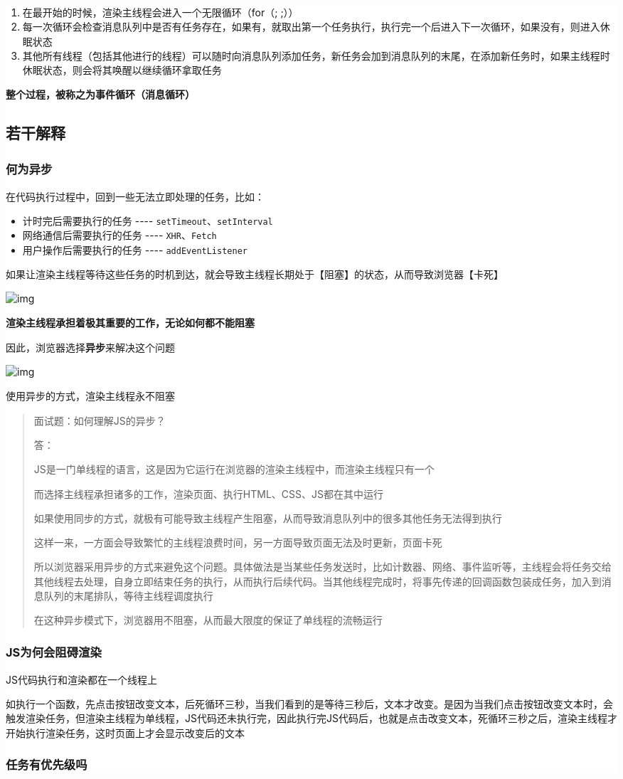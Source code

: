 1. 在最开始的时候，渲染主线程会进入一个无限循环（for（; ;））
2. 每一次循环会检查消息队列中是否有任务存在，如果有，就取出第一个任务执行，执行完一个后进入下一次循环，如果没有，则进入休眠状态
3. 其他所有线程（包括其他进行的线程）可以随时向消息队列添加任务，新任务会加到消息队列的末尾，在添加新任务时，如果主线程时休眠状态，则会将其唤醒以继续循环拿取任务

**整个过程，被称之为事件循环（消息循环）**

## 若干解释

### 何为异步

在代码执行过程中，回到一些无法立即处理的任务，比如：

- 计时完后需要执行的任务 ---- `setTimeout`、`setInterval`
- 网络通信后需要执行的任务 ---- `XHR`、`Fetch`
- 用户操作后需要执行的任务 ---- `addEventListener`

如果让渲染主线程等待这些任务的时机到达，就会导致主线程长期处于【阻塞】的状态，从而导致浏览器【卡死】

![img](blob:https://ap3pibqbmd.feishu.cn/37ca1818-f408-4f6e-95cc-0fbc93e2d714)

**渲染主线程承担着极其重要的工作，无论如何都不能阻塞**

因此，浏览器选择**异步**来解决这个问题

![img](/Users/mac/Desktop/test/TestCase/images/js-yibu.png)

 使用异步的方式，渲染主线程永不阻塞

> 面试题：如何理解JS的异步？
>
> 答：
>
> JS是一门单线程的语言，这是因为它运行在浏览器的渲染主线程中，而渲染主线程只有一个
>
> 而选择主线程承担诸多的工作，渲染页面、执行HTML、CSS、JS都在其中运行
>
> 如果使用同步的方式，就极有可能导致主线程产生阻塞，从而导致消息队列中的很多其他任务无法得到执行
>
> 这样一来，一方面会导致繁忙的主线程浪费时间，另一方面导致页面无法及时更新，页面卡死
>
> 所以浏览器采用异步的方式来避免这个问题。具体做法是当某些任务发送时，比如计数器、网络、事件监听等，主线程会将任务交给其他线程去处理，自身立即结束任务的执行，从而执行后续代码。当其他线程完成时，将事先传递的回调函数包装成任务，加入到消息队列的末尾排队，等待主线程调度执行
>
> 在这种异步模式下，浏览器用不阻塞，从而最大限度的保证了单线程的流畅运行

### JS为何会阻碍渲染

JS代码执行和渲染都在一个线程上

如执行一个函数，先点击按钮改变文本，后死循环三秒，当我们看到的是等待三秒后，文本才改变。是因为当我们点击按钮改变文本时，会触发渲染任务，但渲染主线程为单线程，JS代码还未执行完，因此执行完JS代码后，也就是点击改变文本，死循环三秒之后，渲染主线程才开始执行渲染任务，这时页面上才会显示改变后的文本

### 任务有优先级吗
